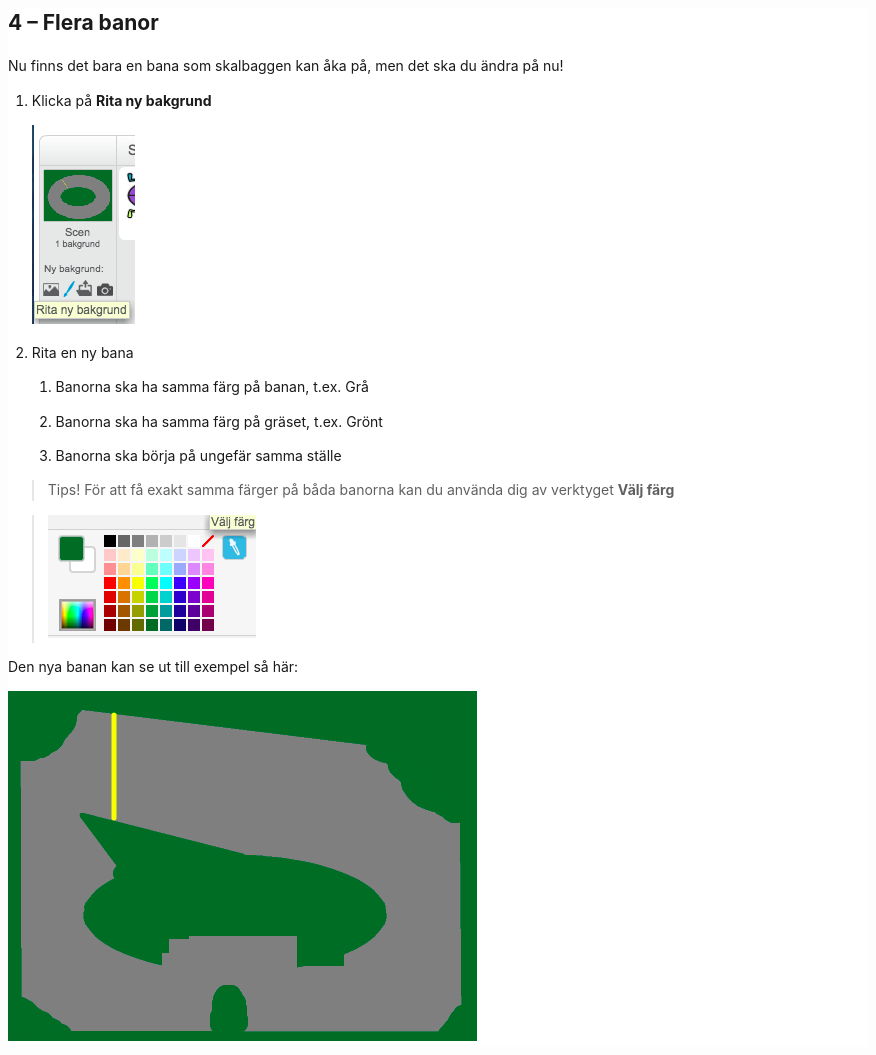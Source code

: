 ## 4 – Flera banor

Nu finns det bara en bana som skalbaggen kan åka på, men det ska du ändra på nu!

1. Klicka på **Rita ny bakgrund**

    ![image alt text](image_16.png)

2. Rita en ny bana

    1. Banorna ska ha samma färg på banan, t.ex. Grå

    2. Banorna ska ha samma färg på gräset, t.ex. Grönt

    3. Banorna ska börja på ungefär samma ställe

> Tips! För att få exakt samma färger på båda banorna kan du använda dig av verktyget **Välj färg**

> ![image alt text](image_17.png)

Den nya banan kan se ut till exempel så här:

![image alt text](image_18.png)
